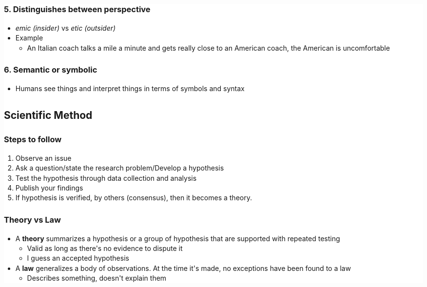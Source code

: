 ### 5. Distinguishes between perspective
* *emic (insider)* vs *etic (outsider)*
* Example
    * An Italian coach talks a mile a minute and gets really close to an American coach, the American is uncomfortable

### 6. Semantic or symbolic
* Humans see things and interpret things in terms of symbols and syntax

## Scientific Method
### Steps to follow
1. Observe an issue
2. Ask a question/state the research problem/Develop a hypothesis
3. Test the hypothesis through data collection and analysis
4. Publish your findings
5. If hypothesis is verified, by others (consensus), then it becomes a theory.

### Theory vs Law
* A **theory** summarizes a hypothesis or a group of hypothesis that are supported with repeated testing
    * Valid as long as there's no evidence to dispute it
    * I guess an accepted hypothesis
* A **law** generalizes a body of observations. At the time it's made, no exceptions have been found to a law
    * Describes something, doesn't explain them